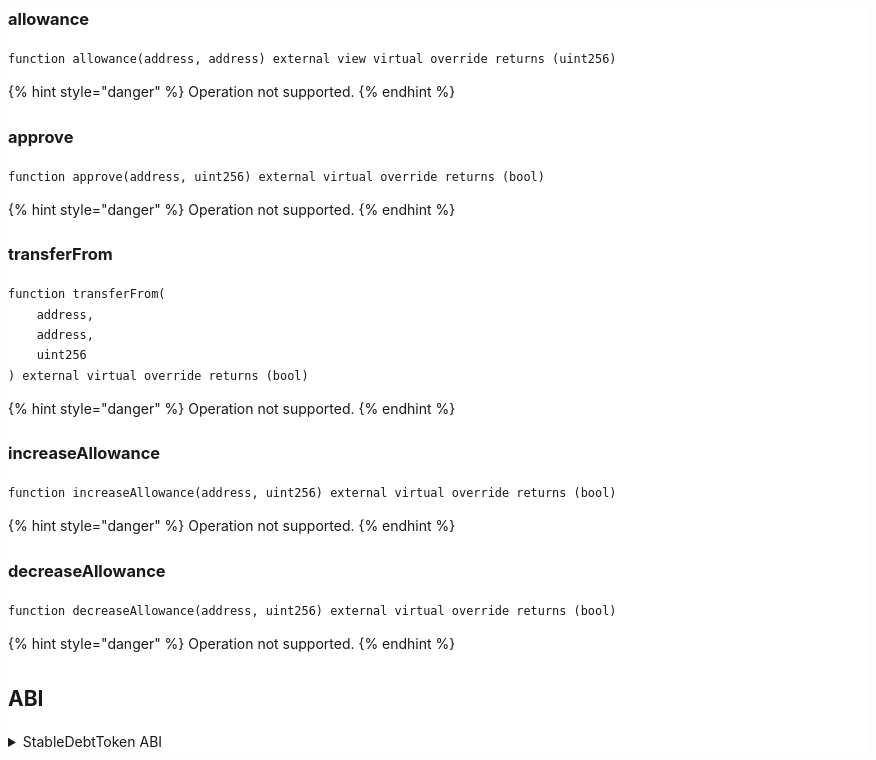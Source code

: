 ### allowance

```solidity
function allowance(address, address) external view virtual override returns (uint256)
```

{% hint style="danger" %}
Operation not supported. 
{% endhint %}

### approve

```solidity
function approve(address, uint256) external virtual override returns (bool) 
```

{% hint style="danger" %}
Operation not supported. 
{% endhint %}

### transferFrom

```solidity
function transferFrom(
    address,
    address,
    uint256
) external virtual override returns (bool)
```

{% hint style="danger" %}
Operation not supported. 
{% endhint %}

### increaseAllowance

```solidity
function increaseAllowance(address, uint256) external virtual override returns (bool)
```

{% hint style="danger" %}
Operation not supported. 
{% endhint %}

### decreaseAllowance
```solidity
function decreaseAllowance(address, uint256) external virtual override returns (bool)
```

{% hint style="danger" %}
Operation not supported. 
{% endhint %}

## ABI
<details><summary>StableDebtToken ABI</summary></details>